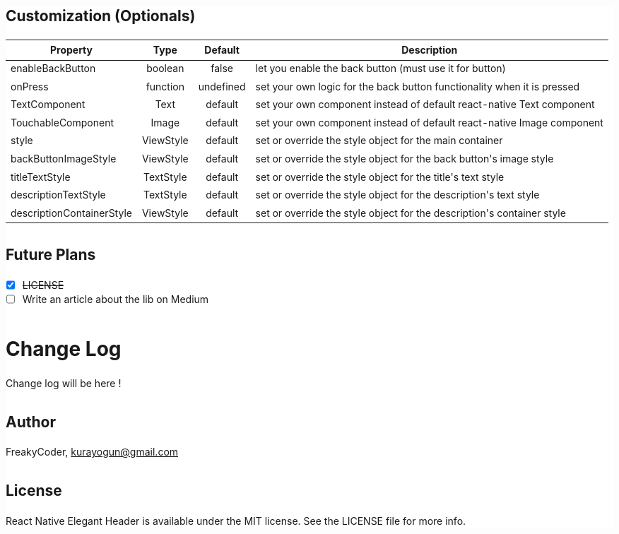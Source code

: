 ## Customization (Optionals)

| Property                  |   Type    |  Default  | Description                                                             |
| ------------------------- | :-------: | :-------: | ----------------------------------------------------------------------- |
| enableBackButton          |  boolean  |   false   | let you enable the back button (must use it for button)                 |
| onPress                   | function  | undefined | set your own logic for the back button functionality when it is pressed |
| TextComponent             |   Text    |  default  | set your own component instead of default react-native Text component   |
| TouchableComponent        |   Image   |  default  | set your own component instead of default react-native Image component  |
| style                     | ViewStyle |  default  | set or override the style object for the main container                 |
| backButtonImageStyle      | ViewStyle |  default  | set or override the style object for the back button's image style      |
| titleTextStyle            | TextStyle |  default  | set or override the style object for the title's text style             |
| descriptionTextStyle      | TextStyle |  default  | set or override the style object for the description's text style       |
| descriptionContainerStyle | ViewStyle |  default  | set or override the style object for the description's container style  |

## Future Plans

- [x] ~~LICENSE~~
- [ ] Write an article about the lib on Medium

# Change Log

Change log will be here !

## Author

FreakyCoder, kurayogun@gmail.com

## License

React Native Elegant Header is available under the MIT license. See the LICENSE file for more info.

```

```
